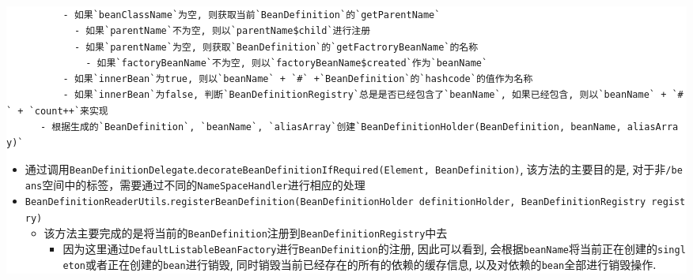               - 如果`beanClassName`为空, 则获取当前`BeanDefinition`的`getParentName`
                - 如果`parentName`不为空, 则以`parentName$child`进行注册
                - 如果`parentName`为空, 则获取`BeanDefinition`的`getFactroryBeanName`的名称
                  - 如果`factoryBeanName`不为空, 则以`factoryBeanName$created`作为`beanName`
              - 如果`innerBean`为true, 则以`beanName` + `#` +`BeanDefinition`的`hashcode`的值作为名称
              - 如果`innerBean`为false, 判断`BeanDefinitionRegistry`总是是否已经包含了`beanName`, 如果已经包含, 则以`beanName` + `#` + `count++`来实现
          - 根据生成的`BeanDefinition`, `beanName`, `aliasArray`创建`BeanDefinitionHolder(BeanDefinition, beanName, aliasArray)`
- 通过调用`BeanDefinitionDelegate`.`decorateBeanDefinitionIfRequired(Element, BeanDefinition)`, 该方法的主要目的是, 对于非`/beans`空间中的标签，需要通过不同的`NameSpaceHandler`进行相应的处理
- `BeanDefinitionReaderUtils`.`registerBeanDefinition(BeanDefinitionHolder definitionHolder, BeanDefinitionRegistry registry)`
  - 该方法主要完成的是将当前的`BeanDefinition`注册到`BeanDefinitionRegistry`中去
    - 因为这里通过`DefaultListableBeanFactory`进行`BeanDefinition`的注册, 因此可以看到, 会根据`beanName`将当前正在创建的`singleton`或者正在创建的`bean`进行销毁, 同时销毁当前已经存在的所有的依赖的缓存信息, 以及对依赖的`bean`全部进行销毁操作.

